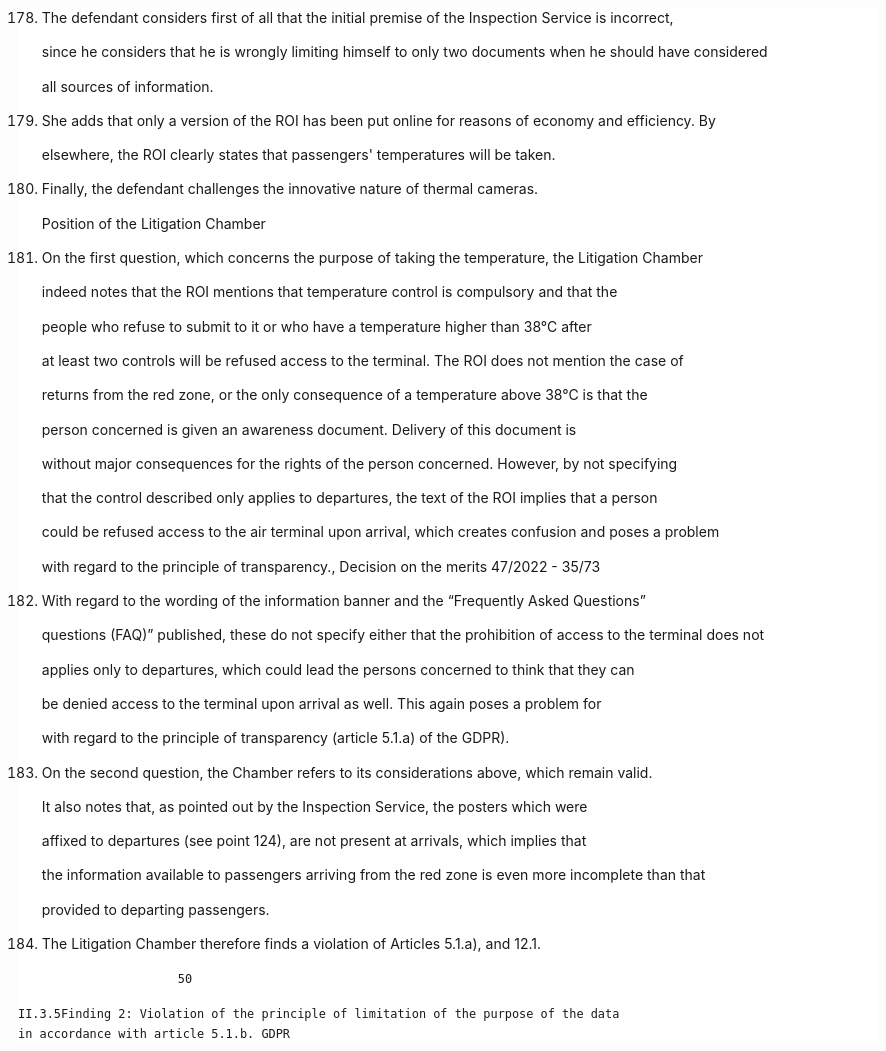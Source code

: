 178. The defendant considers first of all that the initial premise of the Inspection Service is incorrect,

      since he considers that he is wrongly limiting himself to only two documents when he should have considered

      all sources of information.

179. She adds that only a version of the ROI has been put online for reasons of economy and efficiency. By

      elsewhere, the ROI clearly states that passengers' temperatures will be taken.

180. Finally, the defendant challenges the innovative nature of thermal cameras.

        Position of the Litigation Chamber

181. On the first question, which concerns the purpose of taking the temperature, the Litigation Chamber

      indeed notes that the ROI mentions that temperature control is compulsory and that the

      people who refuse to submit to it or who have a temperature higher than 38°C after

      at least two controls will be refused access to the terminal. The ROI does not mention the case of

      returns from the red zone, or the only consequence of a temperature above 38°C is that the

      person concerned is given an awareness document. Delivery of this document is

      without major consequences for the rights of the person concerned. However, by not specifying

      that the control described only applies to departures, the text of the ROI implies that a person

      could be refused access to the air terminal upon arrival, which creates confusion and poses a problem

      with regard to the principle of transparency., Decision on the merits 47/2022 - 35/73

182. With regard to the wording of the information banner and the “Frequently Asked Questions”

      questions (FAQ)” published, these do not specify either that the prohibition of access to the terminal does not

      applies only to departures, which could lead the persons concerned to think that they can

      be denied access to the terminal upon arrival as well. This again poses a problem for

      with regard to the principle of transparency (article 5.1.a) of the GDPR).

183. On the second question, the Chamber refers to its considerations above, which remain valid.

      It also notes that, as pointed out by the Inspection Service, the posters which were

      affixed to departures (see point 124), are not present at arrivals, which implies that

      the information available to passengers arriving from the red zone is even more incomplete than that

      provided to departing passengers.

184. The Litigation Chamber therefore finds a violation of Articles 5.1.a), and 12.1.

                            50
    II.3.5Finding 2: Violation of the principle of limitation of the purpose of the data
    in accordance with article 5.1.b. GDPR
